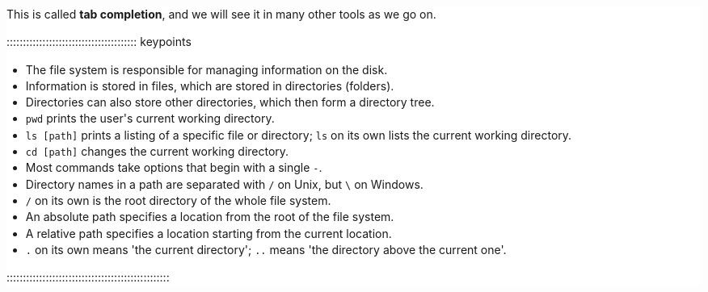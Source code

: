 This is called **tab completion**,
and we will see it in many other tools as we go on.



[Arguments]: https://swcarpentry.github.io/shell-novice/reference.html#argument


:::::::::::::::::::::::::::::::::::::::: keypoints

- The file system is responsible for managing information on the disk.
- Information is stored in files, which are stored in directories (folders).
- Directories can also store other directories, which then form a directory tree.
- `pwd` prints the user's current working directory.
- `ls [path]` prints a listing of a specific file or directory; `ls` on its own lists the current working directory.
- `cd [path]` changes the current working directory.
- Most commands take options that begin with a single `-`.
- Directory names in a path are separated with `/` on Unix, but `\` on Windows.
- `/` on its own is the root directory of the whole file system.
- An absolute path specifies a location from the root of the file system.
- A relative path specifies a location starting from the current location.
- `.` on its own means 'the current directory'; `..` means 'the directory above the current one'.

::::::::::::::::::::::::::::::::::::::::::::::::::


